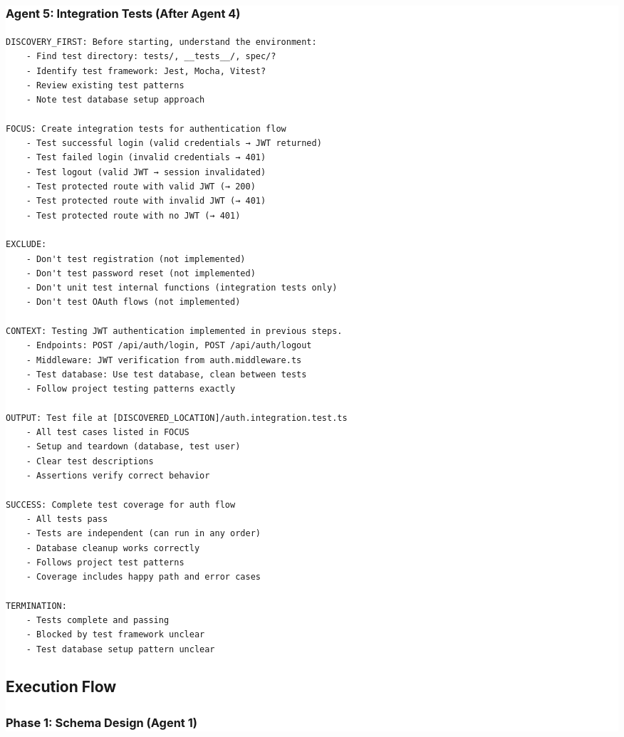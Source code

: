 ### Agent 5: Integration Tests (After Agent 4)

```
DISCOVERY_FIRST: Before starting, understand the environment:
    - Find test directory: tests/, __tests__/, spec/?
    - Identify test framework: Jest, Mocha, Vitest?
    - Review existing test patterns
    - Note test database setup approach

FOCUS: Create integration tests for authentication flow
    - Test successful login (valid credentials → JWT returned)
    - Test failed login (invalid credentials → 401)
    - Test logout (valid JWT → session invalidated)
    - Test protected route with valid JWT (→ 200)
    - Test protected route with invalid JWT (→ 401)
    - Test protected route with no JWT (→ 401)

EXCLUDE:
    - Don't test registration (not implemented)
    - Don't test password reset (not implemented)
    - Don't unit test internal functions (integration tests only)
    - Don't test OAuth flows (not implemented)

CONTEXT: Testing JWT authentication implemented in previous steps.
    - Endpoints: POST /api/auth/login, POST /api/auth/logout
    - Middleware: JWT verification from auth.middleware.ts
    - Test database: Use test database, clean between tests
    - Follow project testing patterns exactly

OUTPUT: Test file at [DISCOVERED_LOCATION]/auth.integration.test.ts
    - All test cases listed in FOCUS
    - Setup and teardown (database, test user)
    - Clear test descriptions
    - Assertions verify correct behavior

SUCCESS: Complete test coverage for auth flow
    - All tests pass
    - Tests are independent (can run in any order)
    - Database cleanup works correctly
    - Follows project test patterns
    - Coverage includes happy path and error cases

TERMINATION:
    - Tests complete and passing
    - Blocked by test framework unclear
    - Test database setup pattern unclear
```

## Execution Flow

### Phase 1: Schema Design (Agent 1)
